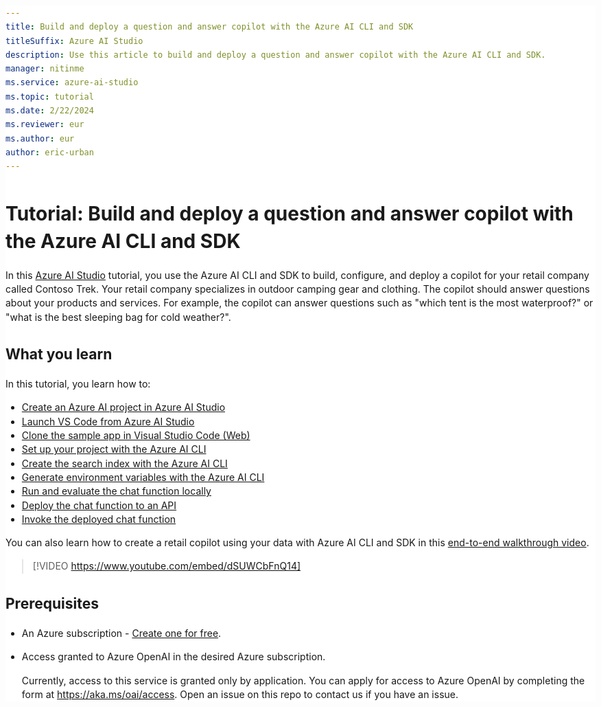 ```yaml
---
title: Build and deploy a question and answer copilot with the Azure AI CLI and SDK
titleSuffix: Azure AI Studio
description: Use this article to build and deploy a question and answer copilot with the Azure AI CLI and SDK.
manager: nitinme
ms.service: azure-ai-studio
ms.topic: tutorial
ms.date: 2/22/2024
ms.reviewer: eur
ms.author: eur
author: eric-urban
---
```


# Tutorial: Build and deploy a question and answer copilot with the Azure AI CLI and SDK

In this [Azure AI Studio](https://ai.azure.com) tutorial, you use the Azure AI CLI and SDK to build, configure, and deploy a copilot for your retail company called Contoso Trek. Your retail company specializes in outdoor camping gear and clothing. The copilot should answer questions about your products and services. For example, the copilot can answer questions such as "which tent is the most waterproof?" or "what is the best sleeping bag for cold weather?".

## What you learn

In this tutorial, you learn how to:

- [Create an Azure AI project in Azure AI Studio](#create-an-azure-ai-project-in-azure-ai-studio)
- [Launch VS Code from Azure AI Studio](#launch-vs-code-from-azure-ai-studio)
- [Clone the sample app in Visual Studio Code (Web)](#clone-the-sample-app)
- [Set up your project with the Azure AI CLI](#set-up-your-project-with-the-azure-ai-cli)
- [Create the search index with the Azure AI CLI](#create-the-search-index-with-the-azure-ai-cli)
- [Generate environment variables with the Azure AI CLI](#generate-environment-variables-with-the-azure-ai-cli)
- [Run and evaluate the chat function locally](#run-and-evaluate-the-chat-function-locally)
- [Deploy the chat function to an API](#deploy-the-chat-function-to-an-api)
- [Invoke the deployed chat function](#invoke-the-api-and-get-a-streaming-json-response)


You can also learn how to create a retail copilot using your data with Azure AI CLI and SDK in this [end-to-end walkthrough video](https://youtu.be/dSUWCbFnQ14).
> [!VIDEO https://www.youtube.com/embed/dSUWCbFnQ14]

## Prerequisites

- An Azure subscription - <a href="https://azure.microsoft.com/free/cognitive-services" target="_blank">Create one for free</a>.
- Access granted to Azure OpenAI in the desired Azure subscription.

    Currently, access to this service is granted only by application. You can apply for access to Azure OpenAI by completing the form at <a href="https://aka.ms/oai/access" target="_blank">https://aka.ms/oai/access</a>. Open an issue on this repo to contact us if you have an issue.
